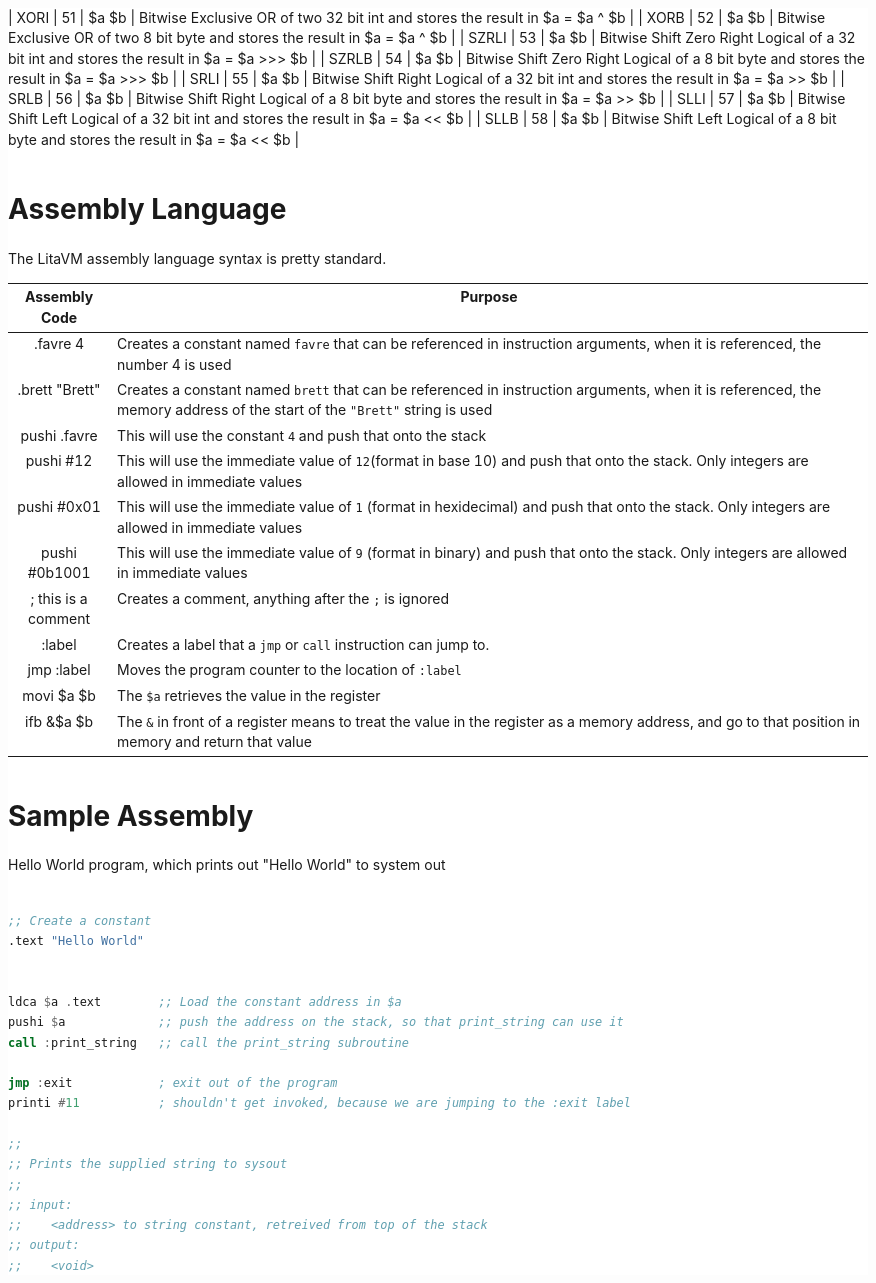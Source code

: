 | XORI         | 51    | $a $b     | Bitwise Exclusive OR of two 32 bit int and stores the result in $a = $a ^ $b |
| XORB         | 52    | $a $b     | Bitwise Exclusive OR of two 8 bit byte and stores the result in $a = $a ^ $b |
| SZRLI        | 53    | $a $b     | Bitwise Shift Zero Right Logical of a 32 bit int and stores the result in $a = $a >>> $b |
| SZRLB        | 54    | $a $b     | Bitwise Shift Zero Right Logical of a 8 bit byte and stores the result in $a = $a >>> $b |
| SRLI         | 55    | $a $b     | Bitwise Shift Right Logical of a 32 bit int and stores the result in $a = $a >> $b |
| SRLB         | 56    | $a $b     | Bitwise Shift Right Logical of a 8 bit byte and stores the result in $a = $a >> $b |
| SLLI         | 57    | $a $b     | Bitwise Shift Left Logical of a 32 bit int and stores the result in $a = $a << $b |
| SLLB         | 58    | $a $b     | Bitwise Shift Left Logical of a 8 bit byte and stores the result in $a = $a << $b |


Assembly Language
==
The LitaVM assembly language syntax is pretty standard.  

| Assembly Code       | Purpose |
|:-------------------:|---------|
| .favre 4            | Creates a constant named `favre` that can be referenced in instruction arguments, when it is referenced, the number 4 is used|
| .brett "Brett"      | Creates a constant named `brett` that can be referenced in instruction arguments, when it is referenced, the memory address of the start of the `"Brett"` string is used |
| pushi .favre        | This will use the constant `4` and push that onto the stack |
| pushi #12           | This will use the immediate value of `12`(format in base 10) and push that onto the stack. Only integers are allowed in immediate values |
| pushi #0x01         | This will use the immediate value of `1` (format in hexidecimal) and push that onto the stack. Only integers are allowed in immediate values |
| pushi #0b1001       | This will use the immediate value of `9` (format in binary) and push that onto the stack. Only integers are allowed in immediate values |
| ; this is a comment | Creates a comment, anything after the `;` is ignored |
| :label              | Creates a label that a `jmp` or `call` instruction can jump to.  |
| jmp :label          | Moves the program counter to the location of `:label` |
| movi $a $b          | The `$a` retrieves the value in the register |
| ifb &$a $b          | The `&` in front of a register means to treat the value in the register as a memory address, and go to that position in memory and return that value |


Sample Assembly
==

Hello World program, which prints out "Hello World" to system out
```asm

;; Create a constant
.text "Hello World"


ldca $a .text        ;; Load the constant address in $a
pushi $a             ;; push the address on the stack, so that print_string can use it
call :print_string   ;; call the print_string subroutine

jmp :exit            ; exit out of the program
printi #11           ; shouldn't get invoked, because we are jumping to the :exit label

;;
;; Prints the supplied string to sysout
;;
;; input:
;;    <address> to string constant, retreived from top of the stack
;; output:
;;    <void>
```